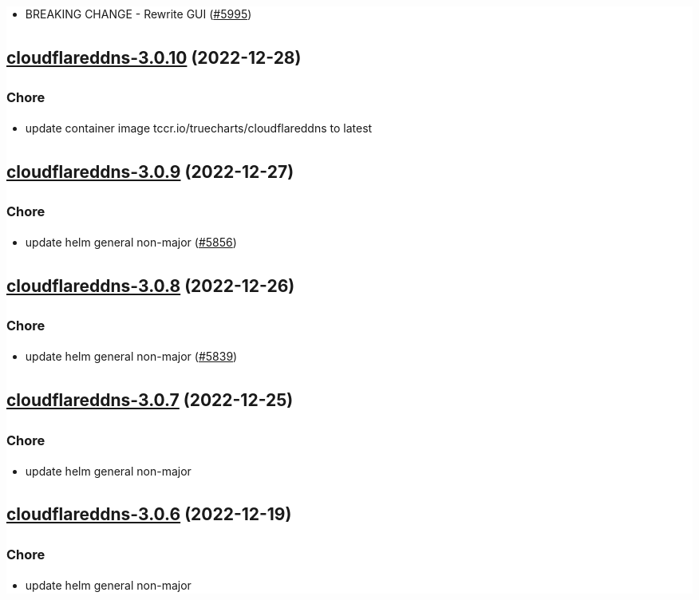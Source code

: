 - BREAKING CHANGE - Rewrite GUI ([#5995](https://github.com/truecharts/charts/issues/5995))
  
  


## [cloudflareddns-3.0.10](https://github.com/truecharts/charts/compare/cloudflareddns-3.0.9...cloudflareddns-3.0.10) (2022-12-28)

### Chore

- update container image tccr.io/truecharts/cloudflareddns to latest
  
  


## [cloudflareddns-3.0.9](https://github.com/truecharts/charts/compare/cloudflareddns-3.0.8...cloudflareddns-3.0.9) (2022-12-27)

### Chore

- update helm general non-major ([#5856](https://github.com/truecharts/charts/issues/5856))
  
  


## [cloudflareddns-3.0.8](https://github.com/truecharts/charts/compare/cloudflareddns-3.0.7...cloudflareddns-3.0.8) (2022-12-26)

### Chore

- update helm general non-major ([#5839](https://github.com/truecharts/charts/issues/5839))
  
  


## [cloudflareddns-3.0.7](https://github.com/truecharts/charts/compare/cloudflareddns-3.0.6...cloudflareddns-3.0.7) (2022-12-25)

### Chore

- update helm general non-major
  
  


## [cloudflareddns-3.0.6](https://github.com/truecharts/charts/compare/cloudflareddns-3.0.5...cloudflareddns-3.0.6) (2022-12-19)

### Chore

- update helm general non-major
  